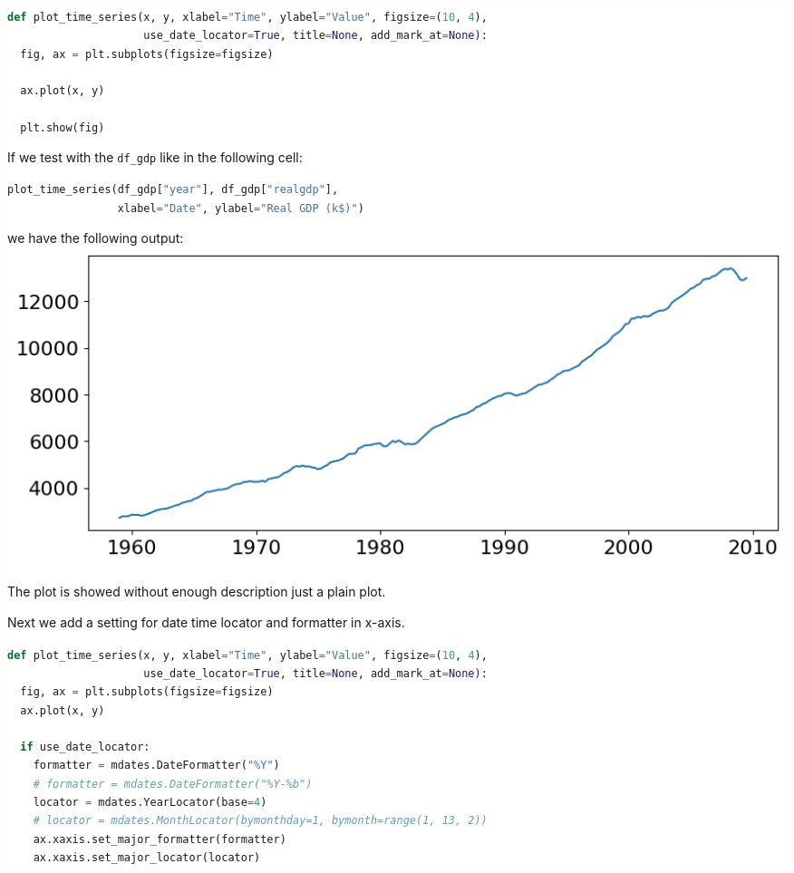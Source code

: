 ```py
def plot_time_series(x, y, xlabel="Time", ylabel="Value", figsize=(10, 4), 
                     use_date_locator=True, title=None, add_mark_at=None):
  fig, ax = plt.subplots(figsize=figsize)

  ax.plot(x, y)

  plt.show(fig)
```

If we test with the `df_gdp` like in the following cell:
```py
plot_time_series(df_gdp["year"], df_gdp["realgdp"],
                 xlabel="Date", ylabel="Real GDP (k$)")
```
we have the following output:
<img src="../figures/program-desc-week-10/plot-time-series-01.png">

The plot is showed without enough description just a plain plot.

Next we add a setting for date time locator and formatter in x-axis.

```py
def plot_time_series(x, y, xlabel="Time", ylabel="Value", figsize=(10, 4), 
                     use_date_locator=True, title=None, add_mark_at=None):
  fig, ax = plt.subplots(figsize=figsize)
  ax.plot(x, y)

  if use_date_locator:
    formatter = mdates.DateFormatter("%Y")
    # formatter = mdates.DateFormatter("%Y-%b")
    locator = mdates.YearLocator(base=4)
    # locator = mdates.MonthLocator(bymonthday=1, bymonth=range(1, 13, 2))
    ax.xaxis.set_major_formatter(formatter)
    ax.xaxis.set_major_locator(locator)
```
